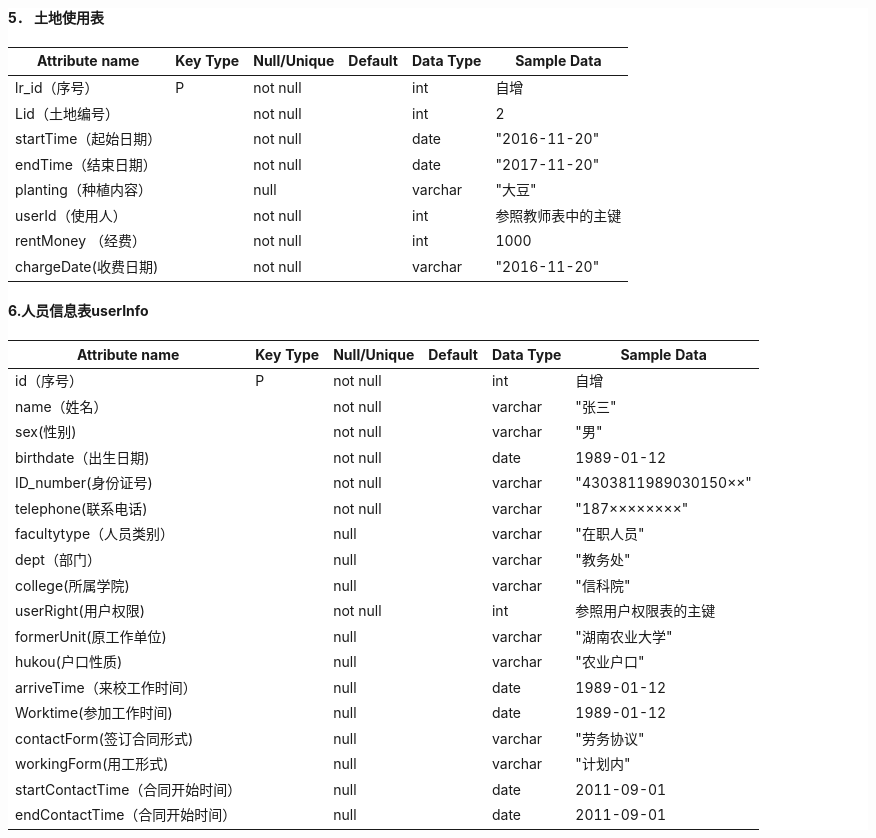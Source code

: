 #### 5． 土地使用表

| Attribute name          | Key Type | Null/Unique | Default | Data Type | Sample Data        |
| ----------------------- | -------- | ----------- | ------- | --------- | ------------------ |
| lr_id（序号）           | P        | not null    |         | int       | 自增               |
| Lid（土地编号）         |          | not null    |         | int       |  2                  |
| startTime（起始日期）   |          | not null    |       | date      |       "2016-11-20"           |
| endTime（结束日期）   |          | not null    |       | date      |      "2017-11-20"                 |
| planting（种植内容）   |          |  null    |      | varchar    |  "大豆"               |
| userId（使用人）        |          | not null    |         | int       | 参照教师表中的主键 |
| rentMoney （经费）      |          | not null    |         | int       | 1000               |
| chargeDate(收费日期)    |          | not null    |         | varchar   |  "2016-11-20"                 |


 #### 6.人员信息表userInfo       
 
 | Attribute name          | Key Type | Null/Unique | Default | Data Type | Sample Data        |
 | ----------------------- | -------- | ----------- | ------- | --------- | ------------------ |
 |  id（序号）         | P  | not null  |             | int  |  自增     |
 |  name（姓名）       |              | not null  |             | varchar  | "张三"      |
 |  sex(性别)        |                |not null   |             | varchar  | "男"      |
 |  birthdate（出生日期)         |             | not null  |             | date  |  1989-01-12   |
 |  ID_number(身份证号)         |             | not null  |             |varchar   | "4303811989030150××"      |
 |  telephone(联系电话)         |             | not null  |             |varchar   |"187××××××××"       |
 |  facultytype（人员类别）         |             | null  |             | varchar  | "在职人员"      |
 |    dept（部门）       |   |null   |             |varchar   |"教务处"       |
 |  college(所属学院)         |             |null   |             |varchar   | "信科院"      |
 | userRight(用户权限)          |             |not null   |             | int  |参照用户权限表的主键      |
 |formerUnit(原工作单位)           |             | null  |             | varchar  | "湖南农业大学"      |
 |  hukou(户口性质)        |             | null  |             |varchar  |  "农业户口"     |
 | arriveTime（来校工作时间）          |             |null   |             |date   |1989-01-12       |
 | Worktime(参加工作时间)          |             |null  |             |date   |1989-01-12       |
 | contactForm(签订合同形式)          |             | null  |             | varchar  |"劳务协议"       |
 |  workingForm(用工形式)         |             |null   |             |varchar   | "计划内"     |
  | startContactTime（合同开始时间） |           | null |            | date | 2011-09-01|
   | endContactTime（合同开始时间） |           | null |            | date | 2011-09-01|      
   